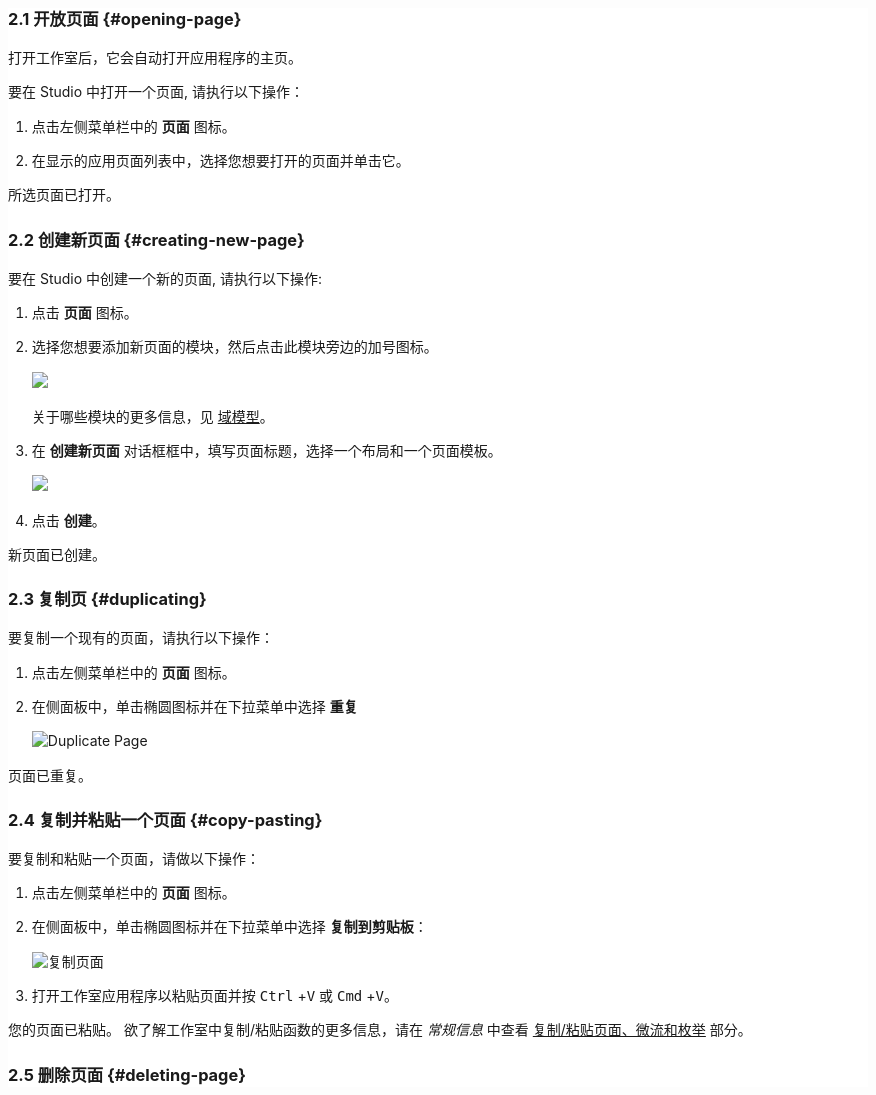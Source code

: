 ### 2.1 开放页面 {#opening-page}

打开工作室后，它会自动打开应用程序的主页。

要在 Studio 中打开一个页面, 请执行以下操作：

1. 点击左侧菜单栏中的 **页面** 图标。

2.  在显示的应用页面列表中，选择您想要打开的页面并单击它。

所选页面已打开。

### 2.2 创建新页面 {#creating-new-page}

要在 Studio 中创建一个新的页面, 请执行以下操作:

1. 点击 **页面** 图标。

2.  选择您想要添加新页面的模块，然后点击此模块旁边的加号图标。

    ![](attachments/page-editor/new-page.png)

    关于哪些模块的更多信息，见 [域模型](domain-models)。

3.  在 **创建新页面** 对话框框中，填写页面标题，选择一个布局和一个页面模板。

    ![](attachments/page-editor/create-new-page-dialog.png)

5. 点击 **创建**。

新页面已创建。

### 2.3 复制页 {#duplicating}

要复制一个现有的页面，请执行以下操作：

1. 点击左侧菜单栏中的 **页面** 图标。

2. 在侧面板中，单击椭圆图标并在下拉菜单中选择 **重复**

    ![Duplicate Page](attachments/page-editor/duplicate-page.png)

页面已重复。

### 2.4 复制并粘贴一个页面 {#copy-pasting}

要复制和粘贴一个页面，请做以下操作：

1. 点击左侧菜单栏中的 **页面** 图标。

2.  在侧面板中，单击椭圆图标并在下拉菜单中选择 **复制到剪贴板**：

    ![复制页面](attachments/page-editor/copy-page.png)

3. 打开工作室应用程序以粘贴页面并按 <kbd>Ctrl</kbd> +<kbd>V</kbd> 或 <kbd>Cmd</kbd> +<kbd>V</kbd>。

您的页面已粘贴。 欲了解工作室中复制/粘贴函数的更多信息，请在 *常规信息* 中查看 [复制/粘贴页面、微流和枚举](general#copy-paste-documents) 部分。

### 2.5 删除页面 {#deleting-page}
